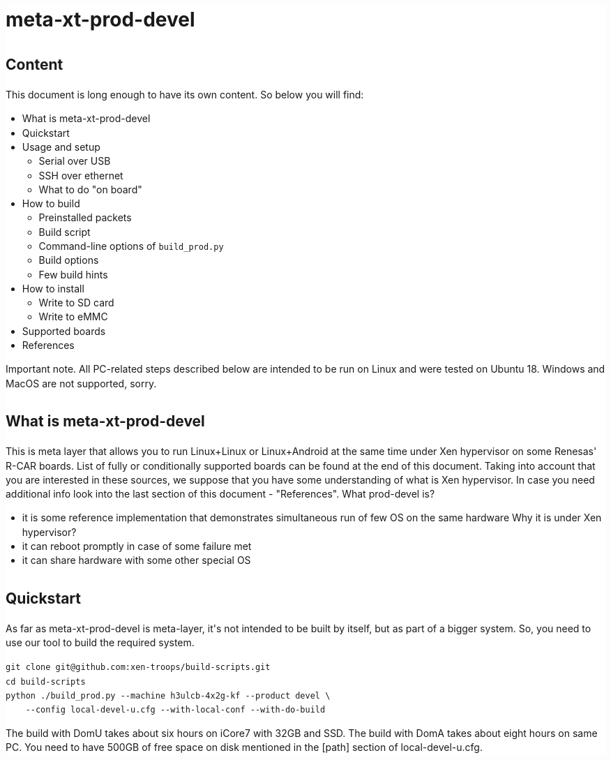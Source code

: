 # meta-xt-prod-devel

## Content
This document is long enough to have its own content. So below you will find:
* What is meta-xt-prod-devel
* Quickstart
* Usage and setup
  * Serial over USB
  * SSH over ethernet
  * What to do "on board"
* How to build
  * Preinstalled packets
  * Build script
  * Command-line options of `build_prod.py`
  * Build options
  * Few build hints
* How to install
  * Write to SD card
  * Write to eMMC
* Supported boards
* References

Important note.
All PC-related steps described below are intended to be run on Linux and were tested on Ubuntu 18.
Windows and MacOS are not supported, sorry.

## What is meta-xt-prod-devel

This is meta layer that allows you to run Linux+Linux or Linux+Android at the same time under Xen hypervisor on some Renesas' R-CAR boards.
List of fully or conditionally supported boards can be found at the end of this document.
Taking into account that you are interested in these sources, we suppose that you have some understanding of what is Xen hypervisor.
In case you need additional info look into the last section of this document - "References".
What prod-devel is?
* it is some reference implementation that demonstrates simultaneous run of few OS on the same hardware
Why it is under Xen hypervisor?
* it can reboot promptly in case of some failure met
* it can share hardware with some other special OS


## Quickstart

As far as meta-xt-prod-devel is meta-layer, it's not intended to be built by itself, but as part of a bigger system.
So, you need to use our tool to build the required system.
```
git clone git@github.com:xen-troops/build-scripts.git
cd build-scripts
python ./build_prod.py --machine h3ulcb-4x2g-kf --product devel \
    --config local-devel-u.cfg --with-local-conf --with-do-build
```
The build with DomU takes about six hours on iCore7 with 32GB and SSD. The build with DomA takes about eight hours on same PC.
You need to have 500GB of free space on disk mentioned in the  [path] section of local-devel-u.cfg.
